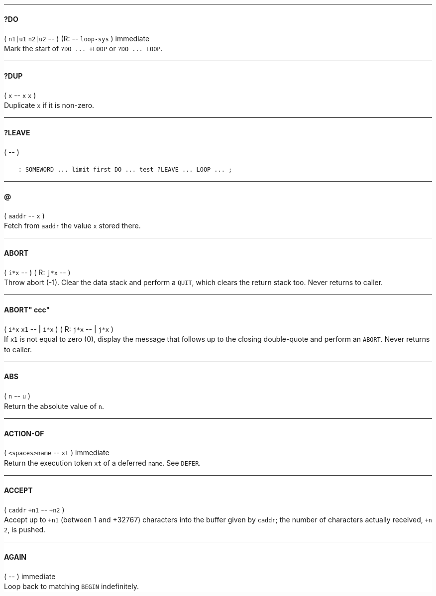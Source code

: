 - - -
#### ?DO
( `n1|u1` `n2|u2` -- ) (R: -- `loop-sys` ) immediate  
Mark the start of `?DO ... +LOOP` or `?DO ... LOOP`.

- - -
#### ?DUP
( `x` -- `x` `x` )  
Duplicate `x` if it is non-zero.

- - -
#### ?LEAVE
( -- )  

        : SOMEWORD ... limit first DO ... test ?LEAVE ... LOOP ... ;

- - -
#### @
( `aaddr` -- `x` )  
Fetch from `aaddr` the value `x` stored there.

- - -
#### ABORT
( `i*x` -- ) ( R: `j*x` -- )  
Throw abort (-1).  Clear the data stack and perform a `QUIT`, which clears the return stack too.  Never returns to caller.

- - -
#### ABORT" ccc"
( `i*x` `x1` -- | `i*x` ) ( R: `j*x` -- | `j*x` )  
If `x1` is not equal to zero (0), display the message that follows up to the closing double-quote and perform an `ABORT`.  Never returns to caller.

- - -
#### ABS
( `n` -- `u` )  
Return the absolute value of `n`.

- - -
#### ACTION-OF
( `<spaces>name` -- `xt` ) immediate  
Return the execution token `xt` of a deferred `name`.  See `DEFER`.

- - -
#### ACCEPT
( `caddr` `+n1` -- `+n2` )  
Accept up to `+n1` (between 1 and +32767) characters into the buffer given by `caddr`; the number of characters actually received, `+n2`, is pushed.

- - -
#### AGAIN
( -- ) immediate  
Loop back to matching `BEGIN` indefinitely.
